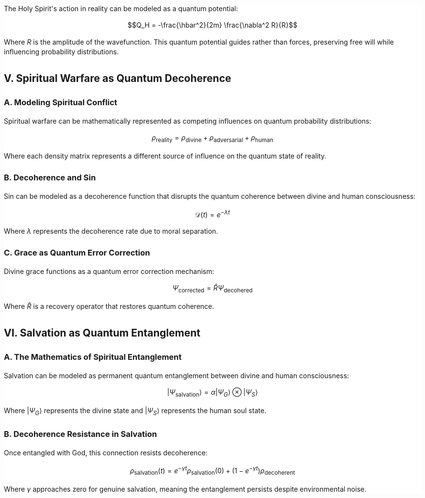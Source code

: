 The Holy Spirit's action in reality can be modeled as a quantum potential:

$$Q_H = -\frac{\hbar^2}{2m} \frac{\nabla^2 R}{R}$$

Where $R$ is the amplitude of the wavefunction. This quantum potential guides rather than forces, preserving free will while influencing probability distributions.

## V. Spiritual Warfare as Quantum Decoherence

### A. Modeling Spiritual Conflict

Spiritual warfare can be mathematically represented as competing influences on quantum probability distributions:

$$\rho_{\text{reality}} = \rho_{\text{divine}} + \rho_{\text{adversarial}} + \rho_{\text{human}}$$

Where each density matrix represents a different source of influence on the quantum state of reality.

### B. Decoherence and Sin

Sin can be modeled as a decoherence function that disrupts the quantum coherence between divine and human consciousness:

$$\mathcal{D}(t) = e^{-\lambda t}$$

Where $\lambda$ represents the decoherence rate due to moral separation.

### C. Grace as Quantum Error Correction

Divine grace functions as a quantum error correction mechanism:

$$\Psi_{\text{corrected}} = \hat{R} \Psi_{\text{decohered}}$$

Where $\hat{R}$ is a recovery operator that restores quantum coherence.

## VI. Salvation as Quantum Entanglement

### A. The Mathematics of Spiritual Entanglement

Salvation can be modeled as permanent quantum entanglement between divine and human consciousness:

$$|\Psi_{\text{salvation}}\rangle = \alpha|\Psi_G\rangle \otimes |\Psi_S\rangle$$

Where $|\Psi_G\rangle$ represents the divine state and $|\Psi_S\rangle$ represents the human soul state.

### B. Decoherence Resistance in Salvation

Once entangled with God, this connection resists decoherence:

$$\rho_{\text{salvation}}(t) = e^{-\gamma t} \rho_{\text{salvation}}(0) + (1-e^{-\gamma t})\rho_{\text{decoherent}}$$

Where $\gamma$ approaches zero for genuine salvation, meaning the entanglement persists despite environmental noise.
